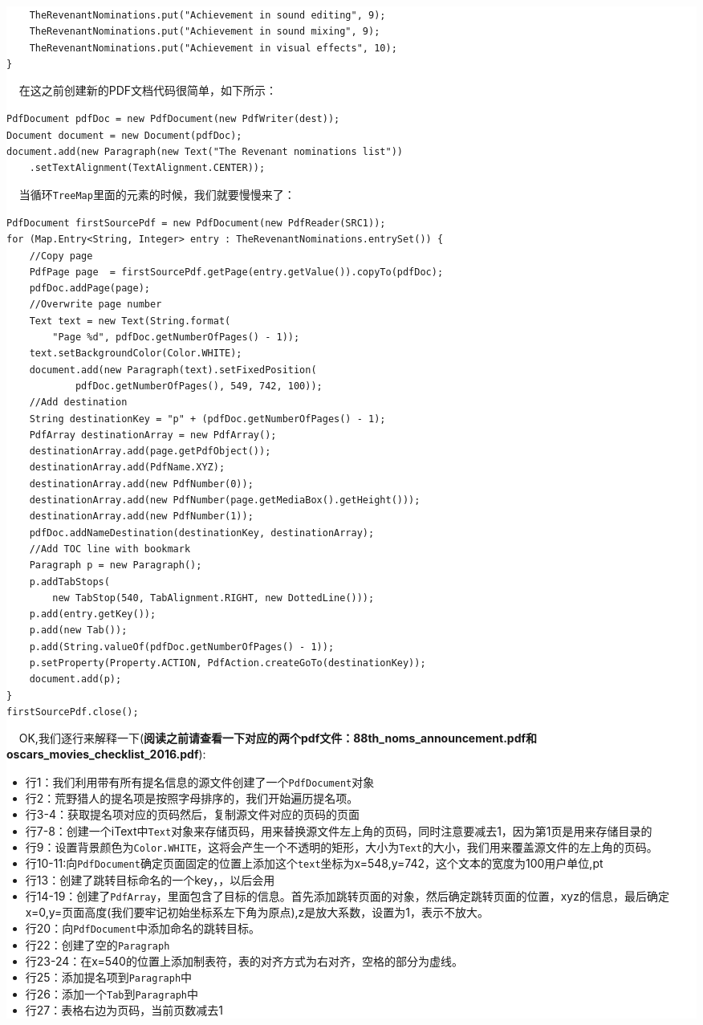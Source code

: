 ```
    TheRevenantNominations.put("Achievement in sound editing", 9);
    TheRevenantNominations.put("Achievement in sound mixing", 9);
    TheRevenantNominations.put("Achievement in visual effects", 10);
}
```
&nbsp;&nbsp;&nbsp;&nbsp;在这之前创建新的PDF文档代码很简单，如下所示：
```
PdfDocument pdfDoc = new PdfDocument(new PdfWriter(dest));
Document document = new Document(pdfDoc);
document.add(new Paragraph(new Text("The Revenant nominations list"))
    .setTextAlignment(TextAlignment.CENTER));
```
&nbsp;&nbsp;&nbsp;&nbsp;当循环``TreeMap``里面的元素的时候，我们就要慢慢来了：
```
PdfDocument firstSourcePdf = new PdfDocument(new PdfReader(SRC1));
for (Map.Entry<String, Integer> entry : TheRevenantNominations.entrySet()) {
    //Copy page
    PdfPage page  = firstSourcePdf.getPage(entry.getValue()).copyTo(pdfDoc);
    pdfDoc.addPage(page);
    //Overwrite page number
    Text text = new Text(String.format(
        "Page %d", pdfDoc.getNumberOfPages() - 1));
    text.setBackgroundColor(Color.WHITE);
    document.add(new Paragraph(text).setFixedPosition(
            pdfDoc.getNumberOfPages(), 549, 742, 100));
    //Add destination
    String destinationKey = "p" + (pdfDoc.getNumberOfPages() - 1);
    PdfArray destinationArray = new PdfArray();
    destinationArray.add(page.getPdfObject());
    destinationArray.add(PdfName.XYZ);
    destinationArray.add(new PdfNumber(0));
    destinationArray.add(new PdfNumber(page.getMediaBox().getHeight()));
    destinationArray.add(new PdfNumber(1));
    pdfDoc.addNameDestination(destinationKey, destinationArray);
    //Add TOC line with bookmark
    Paragraph p = new Paragraph();
    p.addTabStops(
        new TabStop(540, TabAlignment.RIGHT, new DottedLine()));
    p.add(entry.getKey());
    p.add(new Tab());
    p.add(String.valueOf(pdfDoc.getNumberOfPages() - 1));
    p.setProperty(Property.ACTION, PdfAction.createGoTo(destinationKey));
    document.add(p);
}
firstSourcePdf.close();
```
&nbsp;&nbsp;&nbsp;&nbsp;OK,我们逐行来解释一下(**阅读之前请查看一下对应的两个pdf文件：88th\_noms\_announcement.pdf和oscars\_movies\_checklist_2016.pdf**):  

- 行1：我们利用带有所有提名信息的源文件创建了一个``PdfDocument``对象
- 行2：荒野猎人的提名项是按照字母排序的，我们开始遍历提名项。
- 行3-4：获取提名项对应的页码然后，复制源文件对应的页码的页面
- 行7-8：创建一个iText中``Text``对象来存储页码，用来替换源文件左上角的页码，同时注意要减去1，因为第1页是用来存储目录的
- 行9：设置背景颜色为``Color.WHITE``，这将会产生一个不透明的矩形，大小为``Text``的大小，我们用来覆盖源文件的左上角的页码。
- 行10-11:向``PdfDocument``确定页面固定的位置上添加这个``text``坐标为x=548,y=742，这个文本的宽度为100用户单位,pt
- 行13：创建了跳转目标命名的一个key，，以后会用
- 行14-19：创建了``PdfArray``，里面包含了目标的信息。首先添加跳转页面的对象，然后确定跳转页面的位置，xyz的信息，最后确定x=0,y=页面高度(我们要牢记初始坐标系左下角为原点),z是放大系数，设置为1，表示不放大。
- 行20：向``PdfDocument``中添加命名的跳转目标。
- 行22：创建了空的``Paragraph``
- 行23-24：在x=540的位置上添加制表符，表的对齐方式为右对齐，空格的部分为虚线。
- 行25：添加提名项到``Paragraph``中
- 行26：添加一个``Tab``到``Paragraph``中
- 行27：表格右边为页码，当前页数减去1